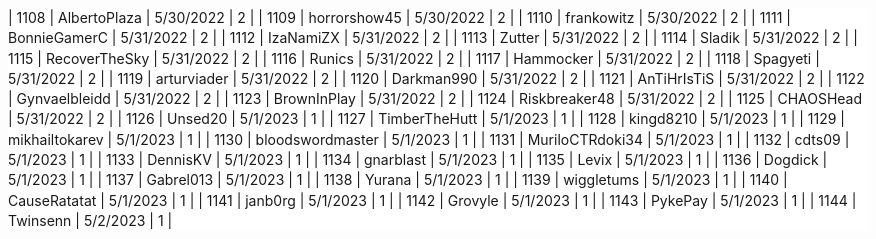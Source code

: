 | 1108 | AlbertoPlaza         | 5/30/2022     | 2                |
| 1109 | horrorshow45         | 5/30/2022     | 2                |
| 1110 | frankowitz           | 5/30/2022     | 2                |
| 1111 | BonnieGamerC         | 5/31/2022     | 2                |
| 1112 | IzaNamiZX            | 5/31/2022     | 2                |
| 1113 | Zutter               | 5/31/2022     | 2                |
| 1114 | Sladik               | 5/31/2022     | 2                |
| 1115 | RecoverTheSky        | 5/31/2022     | 2                |
| 1116 | Runics               | 5/31/2022     | 2                |
| 1117 | Hammocker            | 5/31/2022     | 2                |
| 1118 | Spagyeti             | 5/31/2022     | 2                |
| 1119 | arturviader          | 5/31/2022     | 2                |
| 1120 | Darkman990           | 5/31/2022     | 2                |
| 1121 | AnTiHrIsTiS          | 5/31/2022     | 2                |
| 1122 | Gynvaelbleidd        | 5/31/2022     | 2                |
| 1123 | BrownInPlay          | 5/31/2022     | 2                |
| 1124 | Riskbreaker48        | 5/31/2022     | 2                |
| 1125 | CHAOSHead            | 5/31/2022     | 2                |
| 1126 | Unsed20              | 5/1/2023      | 1                |
| 1127 | TimberTheHutt        | 5/1/2023      | 1                |
| 1128 | kingd8210            | 5/1/2023      | 1                |
| 1129 | mikhailtokarev       | 5/1/2023      | 1                |
| 1130 | bloodswordmaster     | 5/1/2023      | 1                |
| 1131 | MuriloCTRdoki34      | 5/1/2023      | 1                |
| 1132 | cdts09               | 5/1/2023      | 1                |
| 1133 | DennisKV             | 5/1/2023      | 1                |
| 1134 | gnarblast            | 5/1/2023      | 1                |
| 1135 | Levix                | 5/1/2023      | 1                |
| 1136 | Dogdick              | 5/1/2023      | 1                |
| 1137 | Gabrel013            | 5/1/2023      | 1                |
| 1138 | Yurana               | 5/1/2023      | 1                |
| 1139 | wiggletums           | 5/1/2023      | 1                |
| 1140 | CauseRatatat         | 5/1/2023      | 1                |
| 1141 | janb0rg              | 5/1/2023      | 1                |
| 1142 | Grovyle              | 5/1/2023      | 1                |
| 1143 | PykePay              | 5/1/2023      | 1                |
| 1144 | Twinsenn             | 5/2/2023      | 1                |